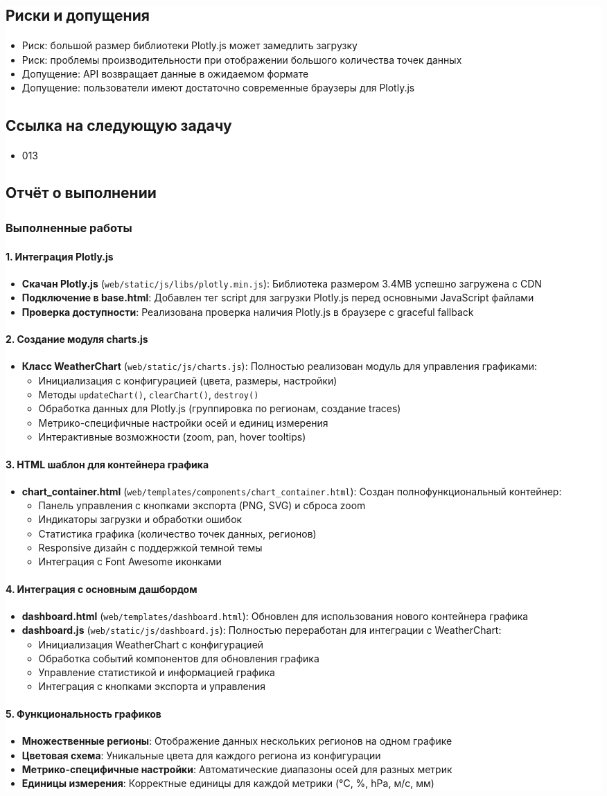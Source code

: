 ## Риски и допущения
- Риск: большой размер библиотеки Plotly.js может замедлить загрузку
- Риск: проблемы производительности при отображении большого количества точек данных
- Допущение: API возвращает данные в ожидаемом формате
- Допущение: пользователи имеют достаточно современные браузеры для Plotly.js

## Ссылка на следующую задачу
- 013

## Отчёт о выполнении

### Выполненные работы

#### 1. Интеграция Plotly.js
- **Скачан Plotly.js** (`web/static/js/libs/plotly.min.js`): Библиотека размером 3.4MB успешно загружена с CDN
- **Подключение в base.html**: Добавлен тег script для загрузки Plotly.js перед основными JavaScript файлами
- **Проверка доступности**: Реализована проверка наличия Plotly.js в браузере с graceful fallback

#### 2. Создание модуля charts.js
- **Класс WeatherChart** (`web/static/js/charts.js`): Полностью реализован модуль для управления графиками:
  - Инициализация с конфигурацией (цвета, размеры, настройки)
  - Методы `updateChart()`, `clearChart()`, `destroy()`
  - Обработка данных для Plotly.js (группировка по регионам, создание traces)
  - Метрико-специфичные настройки осей и единиц измерения
  - Интерактивные возможности (zoom, pan, hover tooltips)

#### 3. HTML шаблон для контейнера графика
- **chart_container.html** (`web/templates/components/chart_container.html`): Создан полнофункциональный контейнер:
  - Панель управления с кнопками экспорта (PNG, SVG) и сброса zoom
  - Индикаторы загрузки и обработки ошибок
  - Статистика графика (количество точек данных, регионов)
  - Responsive дизайн с поддержкой темной темы
  - Интеграция с Font Awesome иконками

#### 4. Интеграция с основным дашбордом
- **dashboard.html** (`web/templates/dashboard.html`): Обновлен для использования нового контейнера графика
- **dashboard.js** (`web/static/js/dashboard.js`): Полностью переработан для интеграции с WeatherChart:
  - Инициализация WeatherChart с конфигурацией
  - Обработка событий компонентов для обновления графика
  - Управление статистикой и информацией графика
  - Интеграция с кнопками экспорта и управления

#### 5. Функциональность графиков
- **Множественные регионы**: Отображение данных нескольких регионов на одном графике
- **Цветовая схема**: Уникальные цвета для каждого региона из конфигурации
- **Метрико-специфичные настройки**: Автоматические диапазоны осей для разных метрик
- **Единицы измерения**: Корректные единицы для каждой метрики (°C, %, hPa, м/с, мм)
